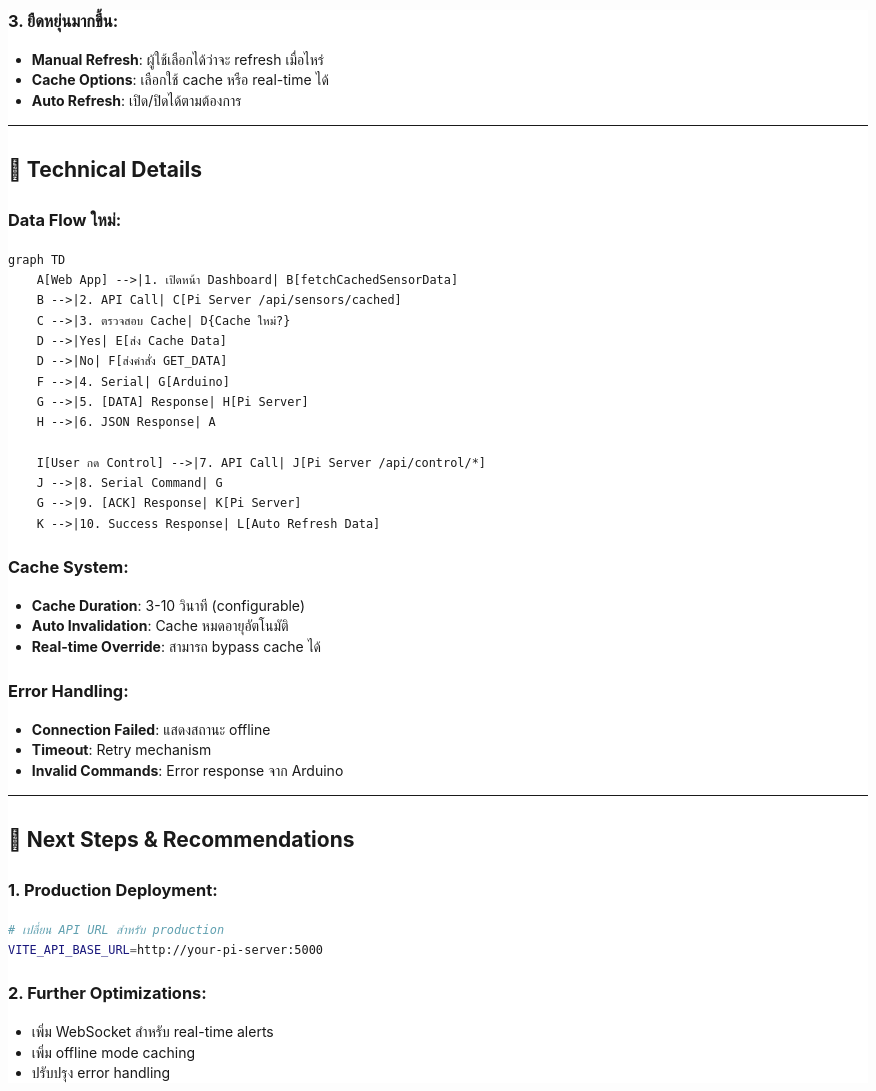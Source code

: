 ### **3. ยืดหยุ่นมากขึ้น:**
- **Manual Refresh**: ผู้ใช้เลือกได้ว่าจะ refresh เมื่อไหร่
- **Cache Options**: เลือกใช้ cache หรือ real-time ได้
- **Auto Refresh**: เปิด/ปิดได้ตามต้องการ

---

## 🔧 **Technical Details**

### **Data Flow ใหม่:**

```mermaid
graph TD
    A[Web App] -->|1. เปิดหน้า Dashboard| B[fetchCachedSensorData]
    B -->|2. API Call| C[Pi Server /api/sensors/cached]
    C -->|3. ตรวจสอบ Cache| D{Cache ใหม่?}
    D -->|Yes| E[ส่ง Cache Data]
    D -->|No| F[ส่งคำสั่ง GET_DATA]
    F -->|4. Serial| G[Arduino]
    G -->|5. [DATA] Response| H[Pi Server]
    H -->|6. JSON Response| A
    
    I[User กด Control] -->|7. API Call| J[Pi Server /api/control/*]
    J -->|8. Serial Command| G
    G -->|9. [ACK] Response| K[Pi Server]
    K -->|10. Success Response| L[Auto Refresh Data]
```

### **Cache System:**
- **Cache Duration**: 3-10 วินาที (configurable)
- **Auto Invalidation**: Cache หมดอายุอัตโนมัติ
- **Real-time Override**: สามารถ bypass cache ได้

### **Error Handling:**
- **Connection Failed**: แสดงสถานะ offline
- **Timeout**: Retry mechanism
- **Invalid Commands**: Error response จาก Arduino

---

## 🚀 **Next Steps & Recommendations**

### **1. Production Deployment:**
```bash
# เปลี่ยน API URL สำหรับ production
VITE_API_BASE_URL=http://your-pi-server:5000
```

### **2. Further Optimizations:**
- เพิ่ม WebSocket สำหรับ real-time alerts
- เพิ่ม offline mode caching
- ปรับปรุง error handling

